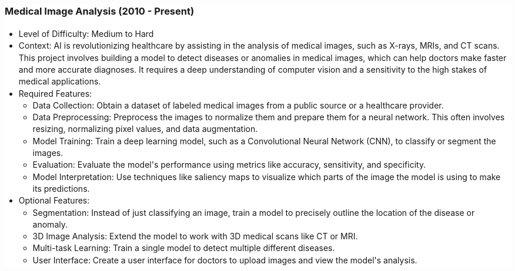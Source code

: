 
### Medical Image Analysis (2010 - Present)

- Level of Difficulty: Medium to Hard
- Context: AI is revolutionizing healthcare by assisting in the analysis of medical images, such as X-rays, MRIs, and CT scans. This project involves building a model to detect diseases or anomalies in medical images, which can help doctors make faster and more accurate diagnoses. It requires a deep understanding of computer vision and a sensitivity to the high stakes of medical applications.
- Required Features:
  - Data Collection: Obtain a dataset of labeled medical images from a public source or a healthcare provider.
  - Data Preprocessing: Preprocess the images to normalize them and prepare them for a neural network. This often involves resizing, normalizing pixel values, and data augmentation.
  - Model Training: Train a deep learning model, such as a Convolutional Neural Network (CNN), to classify or segment the images.
  - Evaluation: Evaluate the model's performance using metrics like accuracy, sensitivity, and specificity.
  - Model Interpretation: Use techniques like saliency maps to visualize which parts of the image the model is using to make its predictions.
- Optional Features:
  - Segmentation: Instead of just classifying an image, train a model to precisely outline the location of the disease or anomaly.
  - 3D Image Analysis: Extend the model to work with 3D medical scans like CT or MRI.
  - Multi-task Learning: Train a single model to detect multiple different diseases.
  - User Interface: Create a user interface for doctors to upload images and view the model's analysis.
